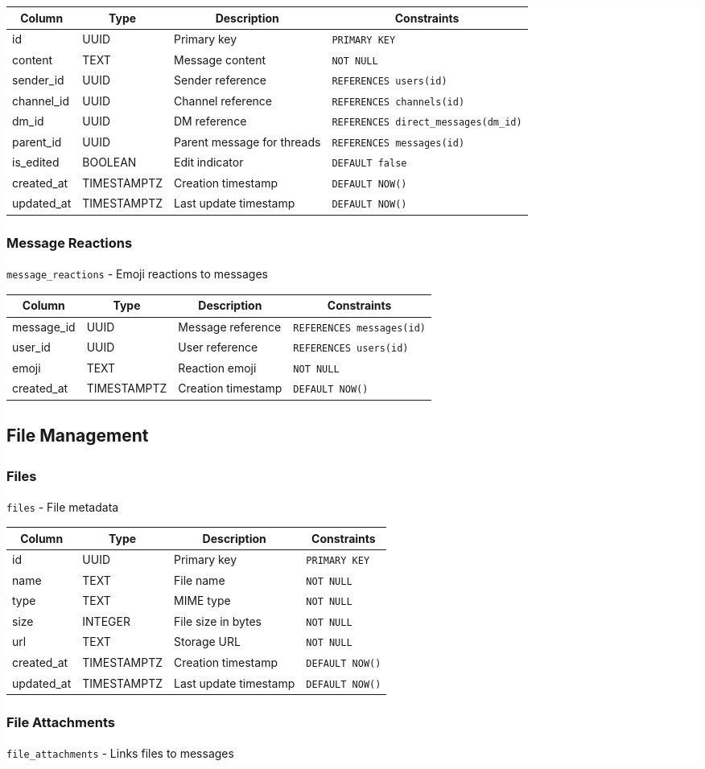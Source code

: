 | Column | Type | Description | Constraints |
|--------|------|-------------|-------------|
| id | UUID | Primary key | `PRIMARY KEY` |
| content | TEXT | Message content | `NOT NULL` |
| sender_id | UUID | Sender reference | `REFERENCES users(id)` |
| channel_id | UUID | Channel reference | `REFERENCES channels(id)` |
| dm_id | UUID | DM reference | `REFERENCES direct_messages(dm_id)` |
| parent_id | UUID | Parent message for threads | `REFERENCES messages(id)` |
| is_edited | BOOLEAN | Edit indicator | `DEFAULT false` |
| created_at | TIMESTAMPTZ | Creation timestamp | `DEFAULT NOW()` |
| updated_at | TIMESTAMPTZ | Last update timestamp | `DEFAULT NOW()` |

### Message Reactions
`message_reactions` - Emoji reactions to messages

| Column | Type | Description | Constraints |
|--------|------|-------------|-------------|
| message_id | UUID | Message reference | `REFERENCES messages(id)` |
| user_id | UUID | User reference | `REFERENCES users(id)` |
| emoji | TEXT | Reaction emoji | `NOT NULL` |
| created_at | TIMESTAMPTZ | Creation timestamp | `DEFAULT NOW()` |

## File Management

### Files
`files` - File metadata

| Column | Type | Description | Constraints |
|--------|------|-------------|-------------|
| id | UUID | Primary key | `PRIMARY KEY` |
| name | TEXT | File name | `NOT NULL` |
| type | TEXT | MIME type | `NOT NULL` |
| size | INTEGER | File size in bytes | `NOT NULL` |
| url | TEXT | Storage URL | `NOT NULL` |
| created_at | TIMESTAMPTZ | Creation timestamp | `DEFAULT NOW()` |
| updated_at | TIMESTAMPTZ | Last update timestamp | `DEFAULT NOW()` |

### File Attachments
`file_attachments` - Links files to messages
